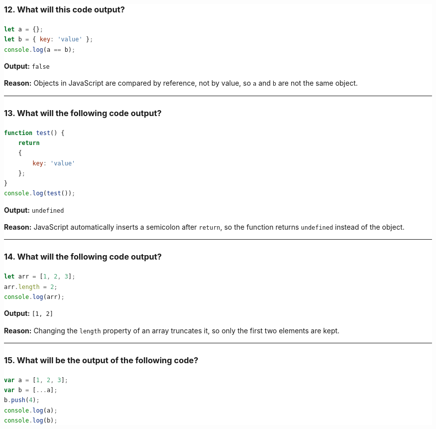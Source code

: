 ### 12. **What will this code output?**
   ```javascript
   let a = {};
   let b = { key: 'value' };
   console.log(a == b);
   ```

   **Output:** `false`
   
   **Reason:** Objects in JavaScript are compared by reference, not by value, so `a` and `b` are not the same object.

---

### 13. **What will the following code output?**
   ```javascript
   function test() {
       return
       {
           key: 'value'
       };
   }
   console.log(test());
   ```

   **Output:** `undefined`
   
   **Reason:** JavaScript automatically inserts a semicolon after `return`, so the function returns `undefined` instead of the object.

---

### 14. **What will the following code output?**
   ```javascript
   let arr = [1, 2, 3];
   arr.length = 2;
   console.log(arr);
   ```

   **Output:** `[1, 2]`
   
   **Reason:** Changing the `length` property of an array truncates it, so only the first two elements are kept.

---

### 15. **What will be the output of the following code?**
   ```javascript
   var a = [1, 2, 3];
   var b = [...a];
   b.push(4);
   console.log(a);
   console.log(b);
   ```
